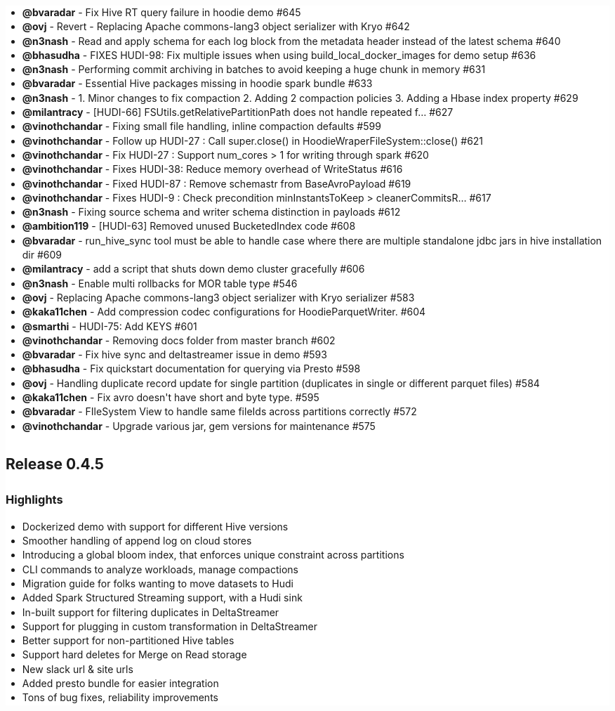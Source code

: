  * **@bvaradar** - Fix Hive RT query failure in hoodie demo #645
 * **@ovj** - Revert - Replacing Apache commons-lang3 object serializer with Kryo #642
 * **@n3nash** - Read and apply schema for each log block from the metadata header instead of the latest schema #640
 * **@bhasudha** - FIXES HUDI-98: Fix multiple issues when using build_local_docker_images for demo setup #636
 * **@n3nash** - Performing commit archiving in batches to avoid keeping a huge chunk in memory #631
 * **@bvaradar** - Essential Hive packages missing in hoodie spark bundle #633
 * **@n3nash** - 1. Minor changes to fix compaction 2. Adding 2 compaction policies 3. Adding a Hbase index property #629
 * **@milantracy** - [HUDI-66] FSUtils.getRelativePartitionPath does not handle repeated f… #627
 * **@vinothchandar** - Fixing small file handling, inline compaction defaults #599
 * **@vinothchandar** - Follow up HUDI-27 : Call super.close() in HoodieWraperFileSystem::close() #621
 * **@vinothchandar** - Fix HUDI-27 : Support num_cores > 1 for writing through spark #620
 * **@vinothchandar** - Fixes HUDI-38: Reduce memory overhead of WriteStatus #616
 * **@vinothchandar** - Fixed HUDI-87 : Remove schemastr from BaseAvroPayload #619
 * **@vinothchandar** - Fixes HUDI-9 : Check precondition minInstantsToKeep > cleanerCommitsR… #617
 * **@n3nash** - Fixing source schema and writer schema distinction in payloads #612
 * **@ambition119** - [HUDI-63] Removed unused BucketedIndex code #608
 * **@bvaradar** - run_hive_sync tool must be able to handle case where there are multiple standalone jdbc jars in hive installation dir #609
 * **@milantracy** - add a script that shuts down demo cluster gracefully #606
 * **@n3nash** - Enable multi rollbacks for MOR table type #546
 * **@ovj** - Replacing Apache commons-lang3 object serializer with Kryo serializer #583
 * **@kaka11chen** - Add compression codec configurations for HoodieParquetWriter. #604
 * **@smarthi** - HUDI-75: Add KEYS #601
 * **@vinothchandar** - Removing docs folder from master branch #602
 * **@bvaradar** - Fix hive sync and deltastreamer issue in demo #593
 * **@bhasudha** - Fix quickstart documentation for querying via Presto #598
 * **@ovj** - Handling duplicate record update for single partition (duplicates in single or different parquet files) #584
 * **@kaka11chen** - Fix avro doesn't have short and byte type. #595
 * **@bvaradar** - FIleSystem View to handle same fileIds across partitions correctly #572
 * **@vinothchandar** - Upgrade various jar, gem versions for maintenance #575

Release 0.4.5
------------------------------------

### Highlights
 * Dockerized demo with support for different Hive versions
 * Smoother handling of append log on cloud stores
 * Introducing a global bloom index, that enforces unique constraint across partitions
 * CLI commands to analyze workloads, manage compactions
 * Migration guide for folks wanting to move datasets to Hudi
 * Added Spark Structured Streaming support, with a Hudi sink
 * In-built support for filtering duplicates in DeltaStreamer
 * Support for plugging in custom transformation in DeltaStreamer
 * Better support for non-partitioned Hive tables
 * Support hard deletes for Merge on Read storage
 * New slack url & site urls
 * Added presto bundle for easier integration
 * Tons of bug fixes, reliability improvements
